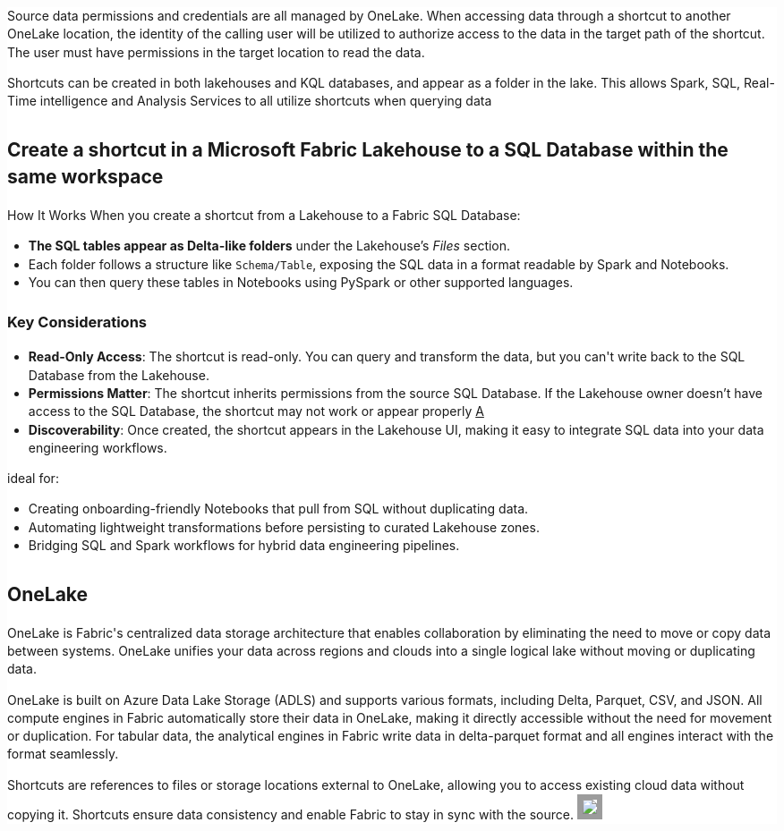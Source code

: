 Source data permissions and credentials are all managed by OneLake. When accessing data through a shortcut to another OneLake location, the identity of the calling user will be utilized to authorize access to the data in the target path of the shortcut. The user must have permissions in the target location to read the data.

Shortcuts can be created in both lakehouses and KQL databases, and appear as a folder in the lake. This allows Spark, SQL, Real-Time intelligence and Analysis Services to all utilize shortcuts when querying data

## Create a shortcut in a Microsoft Fabric Lakehouse to a SQL Database within the same workspace

How It Works When you create a shortcut from a Lakehouse to a Fabric SQL Database: 
- **The SQL tables appear as Delta-like folders** under the Lakehouse’s *Files* section. 
- Each folder follows a structure like `Schema/Table`, exposing the SQL data in a format readable by Spark and Notebooks. 
- You can then query these tables in Notebooks using PySpark or other supported languages. 

### Key Considerations 
- **Read-Only Access**: The shortcut is read-only. You can query and transform the data, but you can't write back to the SQL Database from the Lakehouse. 
- **Permissions Matter**: The shortcut inherits permissions from the source SQL Database. If the Lakehouse owner doesn’t have access to the SQL Database, the shortcut may not work or appear properly 
[A](https://stackoverflow.com/questions/79143854/fabric-shortcut-tables-not-showing-in-sql-endpoint?copilot_analytics_metadata=eyJldmVudEluZm9fbWVzc2FnZUlkIjoiZVhoYlRncGJ5SGNrMzFiSDM4MXpSIiwiZXZlbnRJbmZvX2NsaWNrRGVzdGluYXRpb24iOiJodHRwczpcL1wvc3RhY2tvdmVyZmxvdy5jb21cL3F1ZXN0aW9uc1wvNzkxNDM4NTRcL2ZhYnJpYy1zaG9ydGN1dC10YWJsZXMtbm90LXNob3dpbmctaW4tc3FsLWVuZHBvaW50IiwiZXZlbnRJbmZvX2NsaWNrU291cmNlIjoiY2l0YXRpb25MaW5rIiwiZXZlbnRJbmZvX2NvbnZlcnNhdGlvbklkIjoiOFI1OWZ4ZVFpSEJGcXlTeDREalBLIn0%3D&citationMarker=9F742443-6C92-4C44-BF58-8F5A7C53B6F1)
- **Discoverability**: Once created, the shortcut appears in the Lakehouse UI, making it easy to integrate SQL data into your data engineering workflows. 

ideal for: 
- Creating onboarding-friendly Notebooks that pull from SQL without duplicating data. 
- Automating lightweight transformations before persisting to curated Lakehouse zones. 
- Bridging SQL and Spark workflows for hybrid data engineering pipelines. 

## OneLake
OneLake is Fabric's centralized data storage architecture that enables collaboration by eliminating the need to move or copy data between systems. OneLake unifies your data across regions and clouds into a single logical lake without moving or duplicating data.

OneLake is built on Azure Data Lake Storage (ADLS) and supports various formats, including Delta, Parquet, CSV, and JSON. All compute engines in Fabric automatically store their data in OneLake, making it directly accessible without the need for movement or duplication. For tabular data, the analytical engines in Fabric write data in delta-parquet format and all engines interact with the format seamlessly.

Shortcuts are references to files or storage locations external to OneLake, allowing you to access existing cloud data without copying it. Shortcuts ensure data consistency and enable Fabric to stay in sync with the source.
<img src="https://learn.microsoft.com/en-us/training/wwl/introduction-end-analytics-use-microsoft-fabric/media/onelake-architecture.png" style ="border:solid #9c9c9c 5pt" width="1000">
